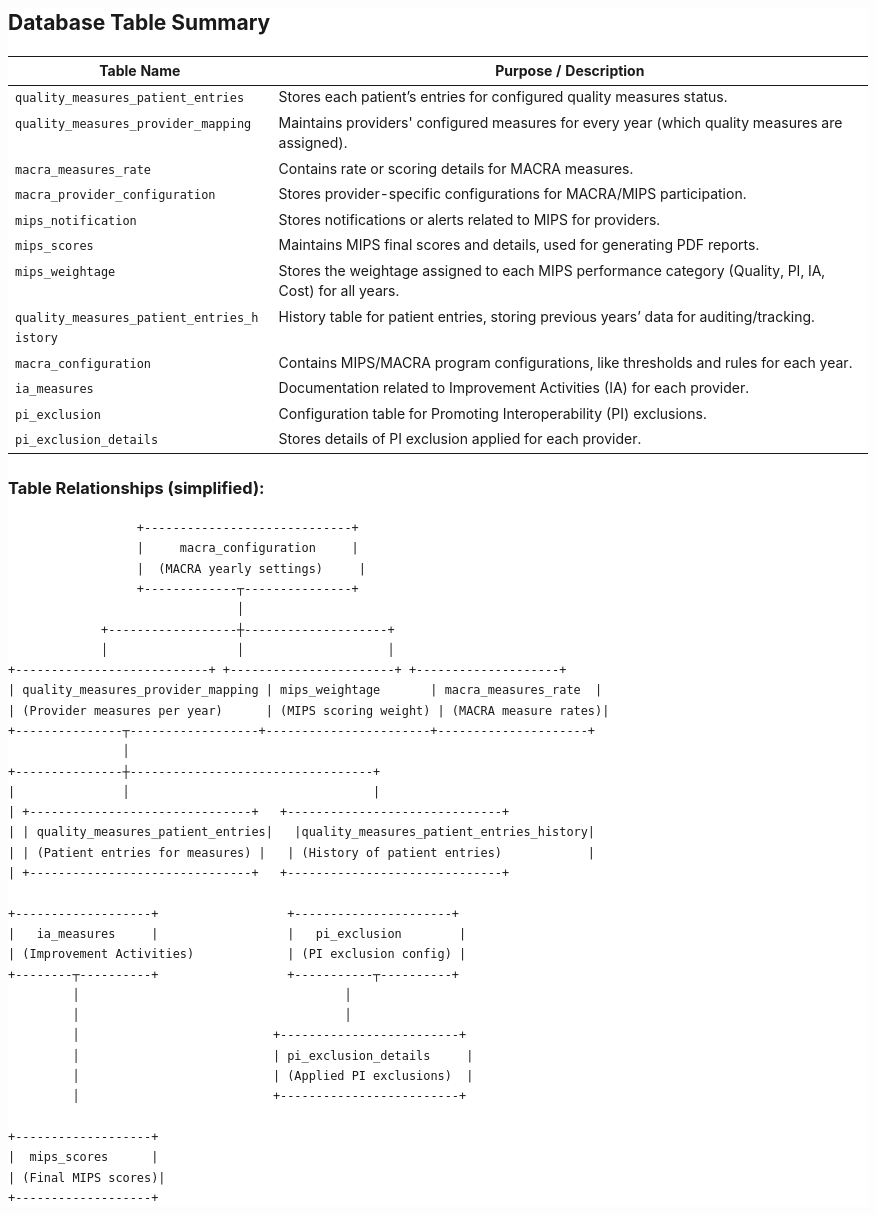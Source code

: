 
## Database Table Summary

| Table Name                                 | Purpose / Description                                                                                  |
| ------------------------------------------ | ------------------------------------------------------------------------------------------------------ |
| `quality_measures_patient_entries`         | Stores each patient’s entries for configured quality measures status.                                  |
| `quality_measures_provider_mapping`        | Maintains providers' configured measures for every year (which quality measures are assigned).         |
| `macra_measures_rate`                      | Contains rate or scoring details for MACRA measures.                                                   |
| `macra_provider_configuration`             | Stores provider-specific configurations for MACRA/MIPS participation.                                  |
| `mips_notification`                        | Stores notifications or alerts related to MIPS for providers.                                          |
| `mips_scores`                              | Maintains MIPS final scores and details, used for generating PDF reports.                              |
| `mips_weightage`                           | Stores the weightage assigned to each MIPS performance category (Quality, PI, IA, Cost) for all years. |
| `quality_measures_patient_entries_history` | History table for patient entries, storing previous years’ data for auditing/tracking.                 |
| `macra_configuration`                      | Contains MIPS/MACRA program configurations, like thresholds and rules for each year.                   |
| `ia_measures`                              | Documentation related to Improvement Activities (IA) for each provider.                                |
| `pi_exclusion`                             | Configuration table for Promoting Interoperability (PI) exclusions.                                    |
| `pi_exclusion_details`                     | Stores details of PI exclusion applied for each provider.                                              |

### Table Relationships (simplified):

```
                  +-----------------------------+
                  |     macra_configuration     |
                  |  (MACRA yearly settings)     |
                  +-------------┬---------------+
                                │
             +------------------┼--------------------+
             │                  │                    │
+---------------------------+ +-----------------------+ +--------------------+
| quality_measures_provider_mapping | mips_weightage       | macra_measures_rate  |
| (Provider measures per year)      | (MIPS scoring weight) | (MACRA measure rates)|
+---------------┬------------------+-----------------------+---------------------+
                │
+---------------┼----------------------------------+
|               │                                  |
| +-------------------------------+   +------------------------------+
| | quality_measures_patient_entries|   |quality_measures_patient_entries_history|
| | (Patient entries for measures) |   | (History of patient entries)            |
| +-------------------------------+   +------------------------------+

+-------------------+                  +----------------------+
|   ia_measures     |                  |   pi_exclusion        |
| (Improvement Activities)             | (PI exclusion config) |
+--------┬----------+                  +-----------┬----------+
         │                                     │
         │                                     │
         │                           +-------------------------+
         │                           | pi_exclusion_details     |
         │                           | (Applied PI exclusions)  |
         │                           +-------------------------+

+-------------------+
|  mips_scores      |
| (Final MIPS scores)|
+-------------------+
```